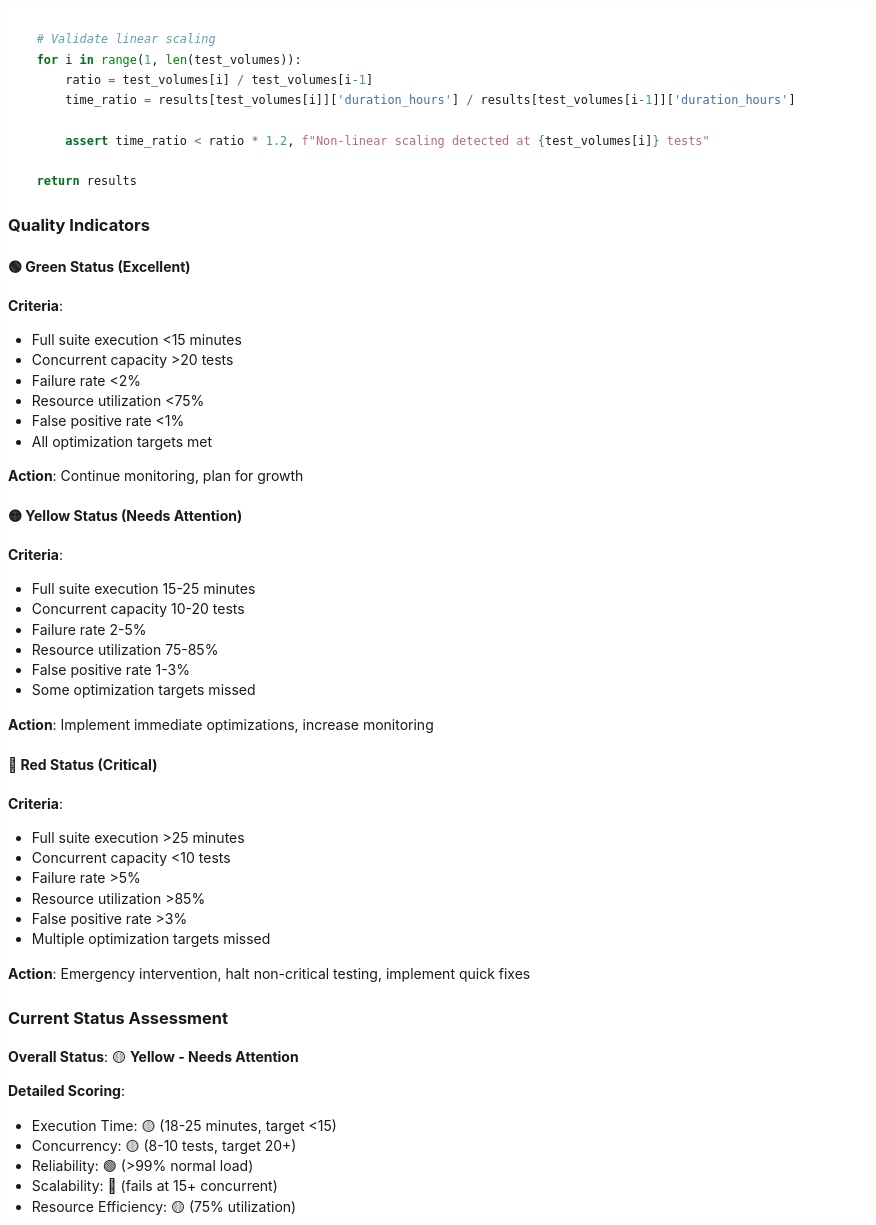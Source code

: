 ```python

    # Validate linear scaling
    for i in range(1, len(test_volumes)):
        ratio = test_volumes[i] / test_volumes[i-1]
        time_ratio = results[test_volumes[i]]['duration_hours'] / results[test_volumes[i-1]]['duration_hours']

        assert time_ratio < ratio * 1.2, f"Non-linear scaling detected at {test_volumes[i]} tests"

    return results
```

### Quality Indicators

#### 🟢 Green Status (Excellent)
**Criteria**:
- Full suite execution <15 minutes
- Concurrent capacity >20 tests
- Failure rate <2%
- Resource utilization <75%
- False positive rate <1%
- All optimization targets met

**Action**: Continue monitoring, plan for growth

#### 🟡 Yellow Status (Needs Attention)
**Criteria**:
- Full suite execution 15-25 minutes
- Concurrent capacity 10-20 tests
- Failure rate 2-5%
- Resource utilization 75-85%
- False positive rate 1-3%
- Some optimization targets missed

**Action**: Implement immediate optimizations, increase monitoring

#### 🔴 Red Status (Critical)
**Criteria**:
- Full suite execution >25 minutes
- Concurrent capacity <10 tests
- Failure rate >5%
- Resource utilization >85%
- False positive rate >3%
- Multiple optimization targets missed

**Action**: Emergency intervention, halt non-critical testing, implement quick fixes

### Current Status Assessment

**Overall Status**: 🟡 **Yellow - Needs Attention**

**Detailed Scoring**:
- Execution Time: 🟡 (18-25 minutes, target <15)
- Concurrency: 🟡 (8-10 tests, target 20+)
- Reliability: 🟢 (>99% normal load)
- Scalability: 🔴 (fails at 15+ concurrent)
- Resource Efficiency: 🟡 (75% utilization)
